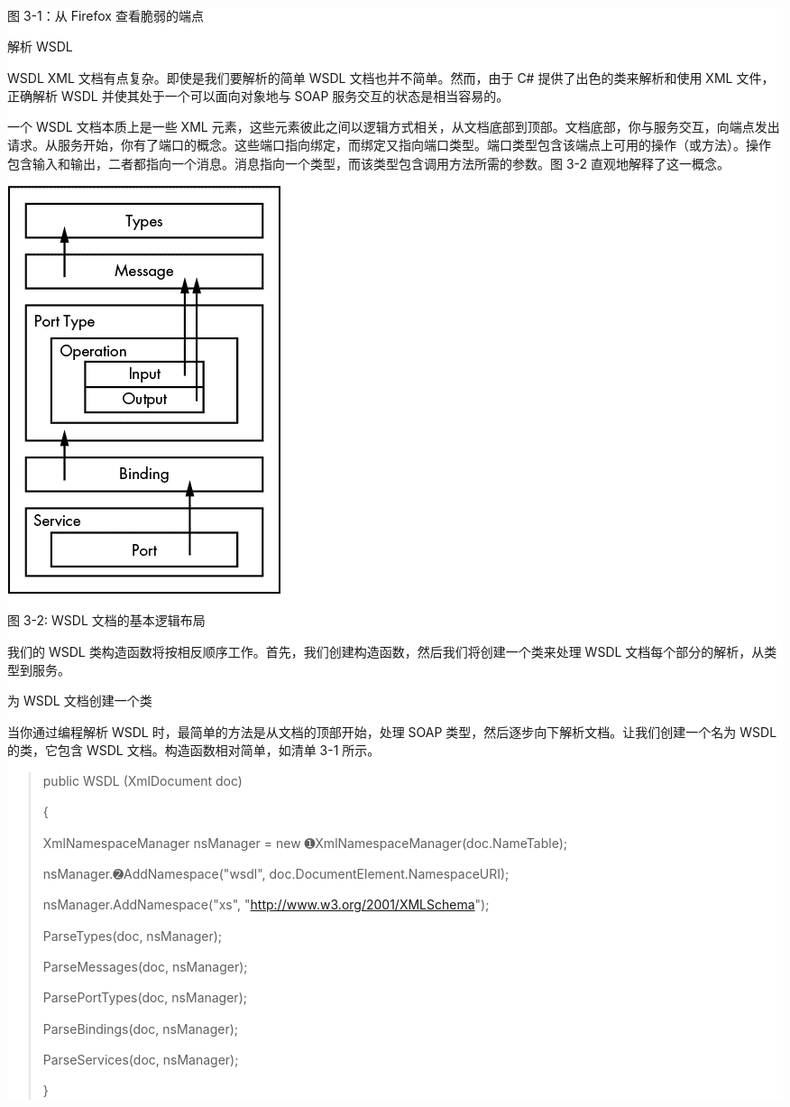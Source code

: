 图 3-1：从 Firefox 查看脆弱的端点

解析 WSDL

WSDL XML 文档有点复杂。即使是我们要解析的简单 WSDL 文档也并不简单。然而，由于 C# 提供了出色的类来解析和使用 XML 文件，正确解析 WSDL 并使其处于一个可以面向对象地与 SOAP 服务交互的状态是相当容易的。

一个 WSDL 文档本质上是一些 XML 元素，这些元素彼此之间以逻辑方式相关，从文档底部到顶部。文档底部，你与服务交互，向端点发出请求。从服务开始，你有了端口的概念。这些端口指向绑定，而绑定又指向端口类型。端口类型包含该端点上可用的操作（或方法）。操作包含输入和输出，二者都指向一个消息。消息指向一个类型，而该类型包含调用方法所需的参数。图 3-2 直观地解释了这一概念。

![](img/00011.jpg)

图 3-2: WSDL 文档的基本逻辑布局

我们的 WSDL 类构造函数将按相反顺序工作。首先，我们创建构造函数，然后我们将创建一个类来处理 WSDL 文档每个部分的解析，从类型到服务。

为 WSDL 文档创建一个类

当你通过编程解析 WSDL 时，最简单的方法是从文档的顶部开始，处理 SOAP 类型，然后逐步向下解析文档。让我们创建一个名为 WSDL 的类，它包含 WSDL 文档。构造函数相对简单，如清单 3-1 所示。

> public WSDL (XmlDocument doc)
> 
> {
> 
> XmlNamespaceManager nsManager = new ➊XmlNamespaceManager(doc.NameTable);
> 
> nsManager.➋AddNamespace("wsdl", doc.DocumentElement.NamespaceURI);
> 
> nsManager.AddNamespace("xs", "http://www.w3.org/2001/XMLSchema");
> 
> ParseTypes(doc, nsManager);
> 
> ParseMessages(doc, nsManager);
> 
> ParsePortTypes(doc, nsManager);
> 
> ParseBindings(doc, nsManager);
> 
> ParseServices(doc, nsManager);
> 
> }
